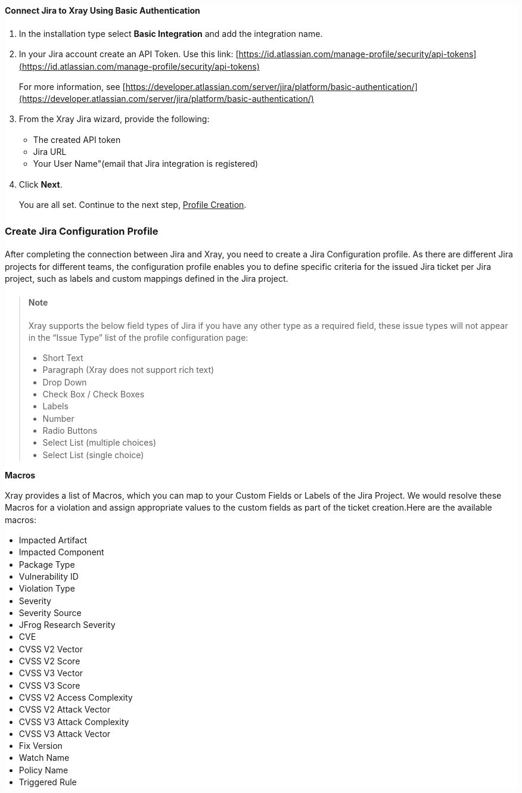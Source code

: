 #### **Connect Jira to Xray Using Basic Authentication**

1. In the installation type select **Basic Integration** and add the integration name.
2.  In your Jira account create an API Token. Use this link: [https://id.atlassian.com/manage-profile/security/api-tokens](https://id.atlassian.com/manage-profile/security/api-tokens)

    For more information, see [https://developer.atlassian.com/server/jira/platform/basic-authentication/](https://developer.atlassian.com/server/jira/platform/basic-authentication/)
3. From the Xray Jira wizard, provide the following:
   * The created API token
   * Jira URL
   * Your User Name"(email that Jira integration is registered)
4.  Click **Next**.

    You are all set. Continue to the next step, [Profile Creation](broken-reference).

### Create Jira Configuration Profile

After completing the connection between Jira and Xray, you need to create a Jira Configuration profile. As there are different Jira projects for different teams, the configuration profile enables you to define specific criteria for the issued Jira ticket per Jira project, such as labels and custom mappings defined in the Jira project.

> #### Note
>
> Xray supports the below field types of Jira if you have any other type as a required field, these issue types will not appear in the “Issue Type” list of the profile configuration page:
>
> * Short Text
> * Paragraph (Xray does not support rich text)
> * Drop Down
> * Check Box / Check Boxes
> * Labels
> * Number
> * Radio Buttons
> * Select List (multiple choices)
> * Select List (single choice)



**Macros**

Xray provides a list of Macros, which you can map to your Custom Fields or Labels of the Jira Project. We would resolve these Macros for a violation and assign appropriate values to the custom fields as part of the ticket creation.Here are the available macros:

* Impacted Artifact        &#x20;
* Impacted Component
* Package Type
* Vulnerability ID
* Violation Type
* Severity
* Severity Source
* JFrog Research Severity
* CVE
* CVSS V2 Vector
* CVSS V2 Score
* CVSS V3 Vector
* CVSS V3 Score
* CVSS V2 Access Complexity
* CVSS V2 Attack Vector
* CVSS V3 Attack Complexity
* CVSS V3 Attack Vector
* Fix Version
* Watch Name
* Policy Name
* Triggered Rule